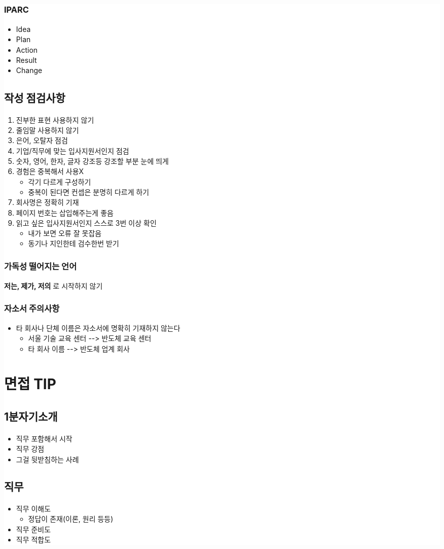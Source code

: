 ### IPARC
- Idea
- Plan
- Action
- Result
- Change


## 작성 점검사항

1. 진부한 표현 사용하지 않기
2. 줄임말 사용하지 않기
3. 은어, 오탈자 점검
4. 기업/직무에 맞는 입사지원서인지 점검
5. 숫자, 영어, 한자, 글자 강조등 강조할 부분 눈에 띄게
6. 경험은 중복해서 사용X
	- 각기 다르게 구성하기
	- 중복이 된다면 컨셉은 분명히 다르게 하기
7. 회사명은 정확히 기재
8. 페이지 번호는 삽입해주는게 좋음
9. 읽고 싶은 입사지원서인지 스스로 3번 이상 확인
	- 내가 보면 오류 잘 못잡음
	- 동기나 지인한테 검수한번 받기

### 가독성 떨어지는 언어

**저는, 제가, 저의** 로 시작하지 않기

### 자소서 주의사항
- 타 회사나 단체 이름은 자소서에 명확히 기재하지 않는다
  - 서울 기술 교육 센터 --> 반도체 교육 센터
  - 타 회사 이름 --> 반도체 업계 회사


# 면접 TIP

## 1분자기소개

- 직무 포함해서 시작
- 직무 강점
- 그걸 뒷받침하는 사례

## 직무

- 직무 이해도
  - 정답이 존재(이론, 원리 등등)
- 직무 준비도
- 직무 적합도